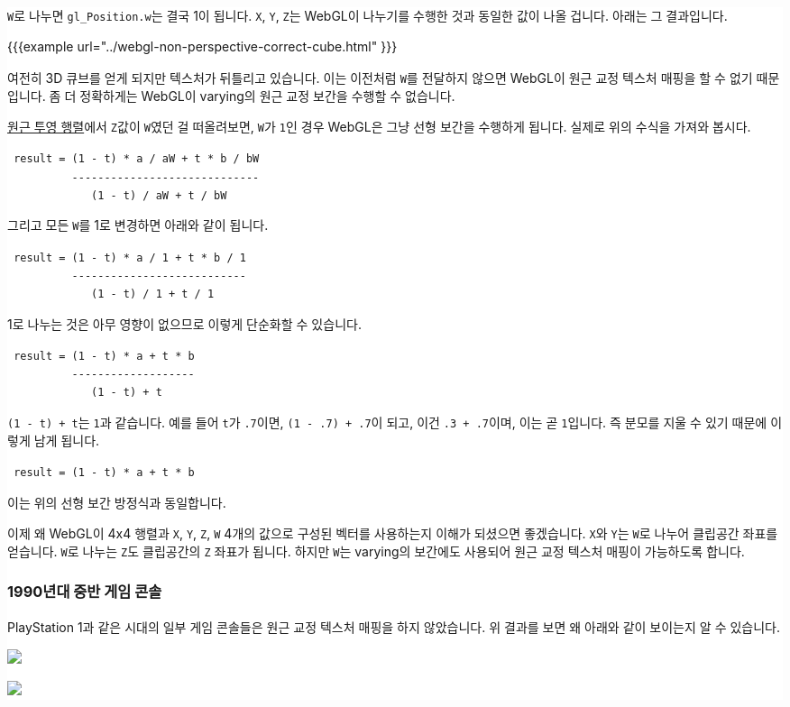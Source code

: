 `W`로 나누면 `gl_Position.w`는 결국 1이 됩니다.
`X`, `Y`, `Z`는 WebGL이 나누기를 수행한 것과 동일한 값이 나올 겁니다.
아래는 그 결과입니다.

{{{example url="../webgl-non-perspective-correct-cube.html" }}}

여전히 3D 큐브를 얻게 되지만 텍스처가 뒤틀리고 있습니다.
이는 이전처럼 `W`를 전달하지 않으면 WebGL이 원근 교정 텍스처 매핑을 할 수 없기 때문입니다.
좀 더 정확하게는 WebGL이 varying의 원근 교정 보간을 수행할 수 없습니다.

[원근 투영 행렬](webgl-3d-perspective.html)에서 `Z`값이 `W`였던 걸 떠올려보면, `W`가 `1`인 경우 WebGL은 그냥 선형 보간을 수행하게 됩니다.
실제로 위의 수식을 가져와 봅시다.

     result = (1 - t) * a / aW + t * b / bW
              -----------------------------
                 (1 - t) / aW + t / bW

그리고 모든 `W`를 1로 변경하면 아래와 같이 됩니다.

     result = (1 - t) * a / 1 + t * b / 1
              ---------------------------
                 (1 - t) / 1 + t / 1

1로 나누는 것은 아무 영향이 없으므로 이렇게 단순화할 수 있습니다.
                 
     result = (1 - t) * a + t * b
              -------------------
                 (1 - t) + t

`(1 - t) + t`는 `1`과 같습니다.
예를 들어 `t`가 `.7`이면, `(1 - .7) + .7`이 되고, 이건 `.3 + .7`이며, 이는 곧 `1`입니다.
즉 분모를 지울 수 있기 때문에 이렇게 남게 됩니다.

     result = (1 - t) * a + t * b

이는 위의 선형 보간 방정식과 동일합니다.

이제 왜 WebGL이 4x4 행렬과 `X`, `Y`, `Z`, `W` 4개의 값으로 구성된 벡터를 사용하는지 이해가 되셨으면 좋겠습니다.
`X`와 `Y`는 `W`로 나누어 클립공간 좌표를 얻습니다.
`W`로 나누는 `Z`도 클립공간의 `Z` 좌표가 됩니다. 하지만 `W`는 varying의 보간에도 사용되어 원근 교정 텍스처 매핑이 가능하도록 합니다.

<div class="webgl_bottombar">
<h3>1990년대 중반 게임 콘솔</h3>
<p>
PlayStation 1과 같은 시대의 일부 게임 콘솔들은 원근 교정 텍스처 매핑을 하지 않았습니다.
위 결과를 보면 왜 아래와 같이 보이는지 알 수 있습니다.
</p>
<div class="webgl_center"><img src="resources/ridge-racer-01.png" style="max-width: 500px;" /></div>
<p></p>
<div class="webgl_center"><img src="resources/ridge-racer-02.png" style="max-width: 500px;" /></div>
</div>
